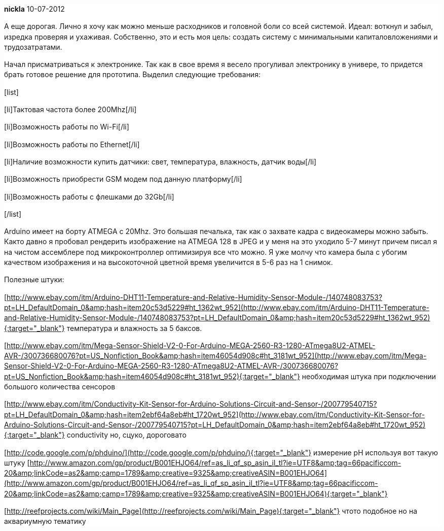 **nickla** 10-07-2012

А еще дорогая. Лично я хочу как можно меньше расходников и головной боли со всей системой. Идеал: воткнул и забыл, изредка проверяя и ухаживая. Собственно, это и есть моя цель: создать систему с минимальными капиталовложениями и трудозатратами.

Начал присматриваться к электронике. Так как в свое время я весело прогуливал электронику в универе, то придется брать готовое решение для прототипа. Выделил следующие требования:

[list]

[li]Тактовая частота более 200Mhz[/li]

[li]Возможность работы по Wi-Fi[/li]

[li]Возможность работы по Ethernet[/li]

[li]Наличие возможности купить датчики: свет, температура, влажность, датчик воды[/li]

[li]Возможность приобрести GSM модем под данную платформу[/li]

[li]Возможность работы с флешками до 32Gb[/li]

[/list]

Arduino имеет на борту ATMEGA с 20Mhz. Это большая печалька, так как о захвате кадра с видеокамеры можно забыть. Както давно я пробовал рендерить изображение на ATMEGA 128 в JPEG и у меня на это уходило 5-7 минут причем писал я на чистом ассемблере под микроконтроллер оптимизируя все что можно. Я уже молчу что камера была с убогим качеством изображения и на высокоточной цветной время увеличится в 5-6 раз на 1 снимок.

Полезные штуки:

[http://www.ebay.com/itm/Arduino-DHT11-Temperature-and-Relative-Humidity-Sensor-Module-/140748083753?pt=LH_DefaultDomain_0&amp;hash=item20c53d5229#ht_1362wt_952](http://www.ebay.com/itm/Arduino-DHT11-Temperature-and-Relative-Humidity-Sensor-Module-/140748083753?pt=LH_DefaultDomain_0&amp;hash=item20c53d5229#ht_1362wt_952){:target="_blank"} температура и влажность за 5 баксов.

[http://www.ebay.com/itm/Mega-Sensor-Shield-V2-0-For-Arduino-MEGA-2560-R3-1280-ATmega8U2-ATMEL-AVR-/300736680076?pt=US_Nonfiction_Book&amp;hash=item46054d908c#ht_3181wt_952](http://www.ebay.com/itm/Mega-Sensor-Shield-V2-0-For-Arduino-MEGA-2560-R3-1280-ATmega8U2-ATMEL-AVR-/300736680076?pt=US_Nonfiction_Book&amp;hash=item46054d908c#ht_3181wt_952){:target="_blank"} необходимая штука при подключении большого количества сенсоров

[http://www.ebay.com/itm/Conductivity-Kit-Sensor-for-Arduino-Solutions-Circuit-and-Sensor-/200779540715?pt=LH_DefaultDomain_0&amp;hash=item2ebf64a8eb#ht_1720wt_952](http://www.ebay.com/itm/Conductivity-Kit-Sensor-for-Arduino-Solutions-Circuit-and-Sensor-/200779540715?pt=LH_DefaultDomain_0&amp;hash=item2ebf64a8eb#ht_1720wt_952){:target="_blank"} conductivity но, сцуко, дороговато

[http://code.google.com/p/phduino/](http://code.google.com/p/phduino/){:target="_blank"} измерение pH используя вот такую штуку [http://www.amazon.com/gp/product/B001EHJO64/ref=as_li_qf_sp_asin_il_tl?ie=UTF8&amp;tag=66pacificcom-20&amp;linkCode=as2&amp;camp=1789&amp;creative=9325&amp;creativeASIN=B001EHJO64](http://www.amazon.com/gp/product/B001EHJO64/ref=as_li_qf_sp_asin_il_tl?ie=UTF8&amp;tag=66pacificcom-20&amp;linkCode=as2&amp;camp=1789&amp;creative=9325&amp;creativeASIN=B001EHJO64){:target="_blank"}

[http://reefprojects.com/wiki/Main_Page](http://reefprojects.com/wiki/Main_Page){:target="_blank"} чтото подобное но на аквариумную тематику
